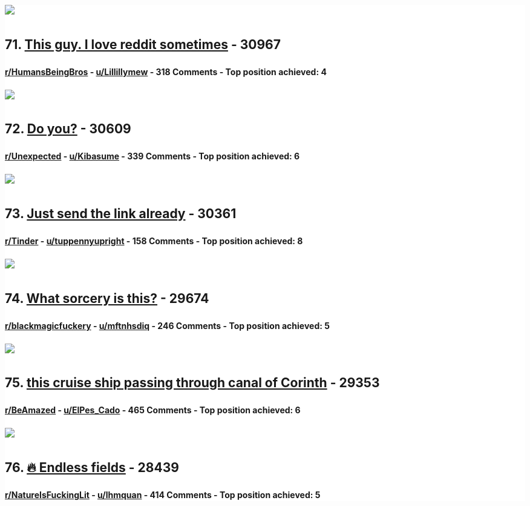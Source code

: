 <a href="https://www.buzzfeednews.com/article/claudiakoerner/queen-donald-trump-take-down-video-twitter"><img src="https://b.thumbs.redditmedia.com/Fc0QlKTtGvBxbTNXZNm_AbUhEUILePHjYc4dEvEYfmQ.jpg"></img></a>

## 71. [This guy. I love reddit sometimes](http://reddit.com/r/HumansBeingBros/comments/dh7zq2/this_guy_i_love_reddit_sometimes/) - 30967
#### [r/HumansBeingBros](http://reddit.com/r/HumansBeingBros) - [u/Lillillymew](http://reddit.com/u/Lillillymew) - 318 Comments - Top position achieved: 4

<a href="https://i.redd.it/1e1fb843t9s31.jpg"><img src="https://b.thumbs.redditmedia.com/LH62KY3ahysFPdbd-PaimyW6Ylb8y9fcxN1ocAwV5is.jpg"></img></a>

## 72. [Do you?](http://reddit.com/r/Unexpected/comments/dh6i9g/do_you/) - 30609
#### [r/Unexpected](http://reddit.com/r/Unexpected) - [u/Kibasume](http://reddit.com/u/Kibasume) - 339 Comments - Top position achieved: 6

<a href="https://v.redd.it/hfdqawg5v8s31"><img src="https://a.thumbs.redditmedia.com/6LyOrw3l-aaY7nFufSoRWQumutqkxu8kwj6HFXF4nX8.jpg"></img></a>

## 73. [Just send the link already](http://reddit.com/r/Tinder/comments/dh8vyc/just_send_the_link_already/) - 30361
#### [r/Tinder](http://reddit.com/r/Tinder) - [u/tuppennyupright](http://reddit.com/u/tuppennyupright) - 158 Comments - Top position achieved: 8

<a href="https://i.redd.it/kxa7lmbtcas31.jpg"><img src="https://b.thumbs.redditmedia.com/0cRR9OkCzEimJQfSUMLDa78PaqWdQVjrzcNK8-gYfYc.jpg"></img></a>

## 74. [What sorcery is this?](http://reddit.com/r/blackmagicfuckery/comments/dhcnp6/what_sorcery_is_this/) - 29674
#### [r/blackmagicfuckery](http://reddit.com/r/blackmagicfuckery) - [u/mftnhsdiq](http://reddit.com/u/mftnhsdiq) - 246 Comments - Top position achieved: 5

<a href="https://i.imgur.com/GniG8LV.gifv"><img src="https://b.thumbs.redditmedia.com/XVsUp6Ow8MfcJajXgeUJILLdOCZe_kG-wjt3q8WY7Zk.jpg"></img></a>

## 75. [this cruise ship passing through canal of Corinth](http://reddit.com/r/BeAmazed/comments/dh4c2q/this_cruise_ship_passing_through_canal_of_corinth/) - 29353
#### [r/BeAmazed](http://reddit.com/r/BeAmazed) - [u/ElPes_Cado](http://reddit.com/u/ElPes_Cado) - 465 Comments - Top position achieved: 6

<a href="https://i.redd.it/jow2r3qts7s31.jpg"><img src="https://b.thumbs.redditmedia.com/6s1uu2Jchthe4TPfR7L6pqWJ_C3WikilGlJhZbV4wiE.jpg"></img></a>

## 76. [🔥 Endless fields](http://reddit.com/r/NatureIsFuckingLit/comments/dh6djj/endless_fields/) - 28439
#### [r/NatureIsFuckingLit](http://reddit.com/r/NatureIsFuckingLit) - [u/lhmquan](http://reddit.com/u/lhmquan) - 414 Comments - Top position achieved: 5
